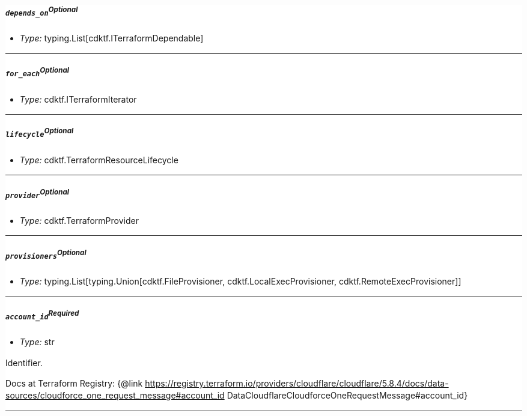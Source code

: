 ##### `depends_on`<sup>Optional</sup> <a name="depends_on" id="@cdktf/provider-cloudflare.dataCloudflareCloudforceOneRequestMessage.DataCloudflareCloudforceOneRequestMessage.Initializer.parameter.dependsOn"></a>

- *Type:* typing.List[cdktf.ITerraformDependable]

---

##### `for_each`<sup>Optional</sup> <a name="for_each" id="@cdktf/provider-cloudflare.dataCloudflareCloudforceOneRequestMessage.DataCloudflareCloudforceOneRequestMessage.Initializer.parameter.forEach"></a>

- *Type:* cdktf.ITerraformIterator

---

##### `lifecycle`<sup>Optional</sup> <a name="lifecycle" id="@cdktf/provider-cloudflare.dataCloudflareCloudforceOneRequestMessage.DataCloudflareCloudforceOneRequestMessage.Initializer.parameter.lifecycle"></a>

- *Type:* cdktf.TerraformResourceLifecycle

---

##### `provider`<sup>Optional</sup> <a name="provider" id="@cdktf/provider-cloudflare.dataCloudflareCloudforceOneRequestMessage.DataCloudflareCloudforceOneRequestMessage.Initializer.parameter.provider"></a>

- *Type:* cdktf.TerraformProvider

---

##### `provisioners`<sup>Optional</sup> <a name="provisioners" id="@cdktf/provider-cloudflare.dataCloudflareCloudforceOneRequestMessage.DataCloudflareCloudforceOneRequestMessage.Initializer.parameter.provisioners"></a>

- *Type:* typing.List[typing.Union[cdktf.FileProvisioner, cdktf.LocalExecProvisioner, cdktf.RemoteExecProvisioner]]

---

##### `account_id`<sup>Required</sup> <a name="account_id" id="@cdktf/provider-cloudflare.dataCloudflareCloudforceOneRequestMessage.DataCloudflareCloudforceOneRequestMessage.Initializer.parameter.accountId"></a>

- *Type:* str

Identifier.

Docs at Terraform Registry: {@link https://registry.terraform.io/providers/cloudflare/cloudflare/5.8.4/docs/data-sources/cloudforce_one_request_message#account_id DataCloudflareCloudforceOneRequestMessage#account_id}

---